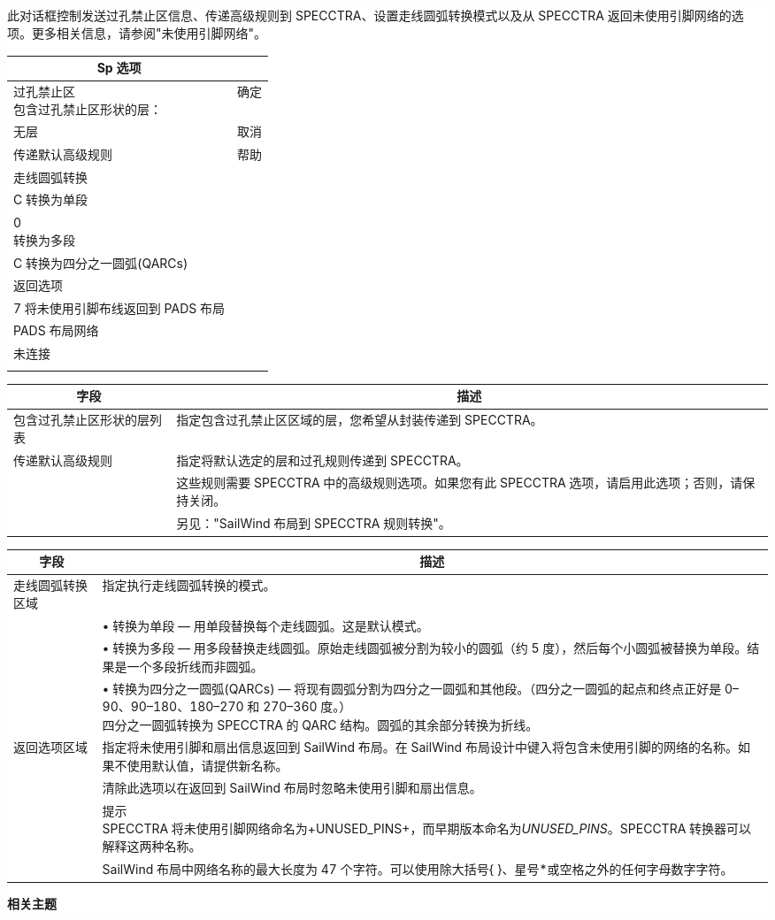 此对话框控制发送过孔禁止区信息、传递高级规则到 SPECCTRA、设置走线圆弧转换模式以及从 SPECCTRA 返回未使用引脚网络的选项。更多相关信息，请参阅"未使用引脚网络"。

| Sp 选项                                |      |
| -------------------------------------- | ---- |
| 过孔禁止区<br>包含过孔禁止区形状的层： | 确定 |
| 无层                                   | 取消 |
| 传递默认高级规则                       | 帮助 |
| 走线圆弧转换                           |      |
| C 转换为单段                           |      |
| 0<br>转换为多段                        |      |
| C 转换为四分之一圆弧(QARCs)            |      |
| 返回选项                               |      |
| 7 将未使用引脚布线返回到 PADS 布局       |      |
| PADS 布局网络                           |      |
| 未连接                                 |      |
|                                        |      |

| 字段                       | 描述                                                         |
| -------------------------- | ------------------------------------------------------------ |
| 包含过孔禁止区形状的层列表 | 指定包含过孔禁止区区域的层，您希望从封装传递到 SPECCTRA。     |
| 传递默认高级规则           | 指定将默认选定的层和过孔规则传递到 SPECCTRA。                 |
|                            | 这些规则需要 SPECCTRA 中的高级规则选项。如果您有此 SPECCTRA 选项，请启用此选项；否则，请保持关闭。 |
|                            | 另见："SailWind 布局到 SPECCTRA 规则转换"。                     |

| 字段             | 描述                                                         |
| ---------------- | ------------------------------------------------------------ |
| 走线圆弧转换区域 | 指定执行走线圆弧转换的模式。                                 |
|                  | • 转换为单段 — 用单段替换每个走线圆弧。这是默认模式。        |
|                  | • 转换为多段 — 用多段替换走线圆弧。原始走线圆弧被分割为较小的圆弧（约 5 度），然后每个小圆弧被替换为单段。结果是一个多段折线而非圆弧。 |
|                  | • 转换为四分之一圆弧(QARCs) — 将现有圆弧分割为四分之一圆弧和其他段。（四分之一圆弧的起点和终点正好是 0–90、90–180、180–270 和 270–360 度。）<br>四分之一圆弧转换为 SPECCTRA 的 QARC 结构。圆弧的其余部分转换为折线。 |
| 返回选项区域     | 指定将未使用引脚和扇出信息返回到 SailWind 布局。在 SailWind 布局设计中键入将包含未使用引脚的网络的名称。如果不使用默认值，请提供新名称。 |
|                  | 清除此选项以在返回到 SailWind 布局时忽略未使用引脚和扇出信息。 |
|                  | 提示<br>SPECCTRA 将未使用引脚网络命名为+UNUSED_PINS+，而早期版本命名为*UNUSED_PINS*。SPECCTRA 转换器可以解释这两种名称。 |
|                  | SailWind 布局中网络名称的最大长度为 47 个字符。可以使用除大括号{ }、星号*或空格之外的任何字母数字字符。 |

**相关主题**
